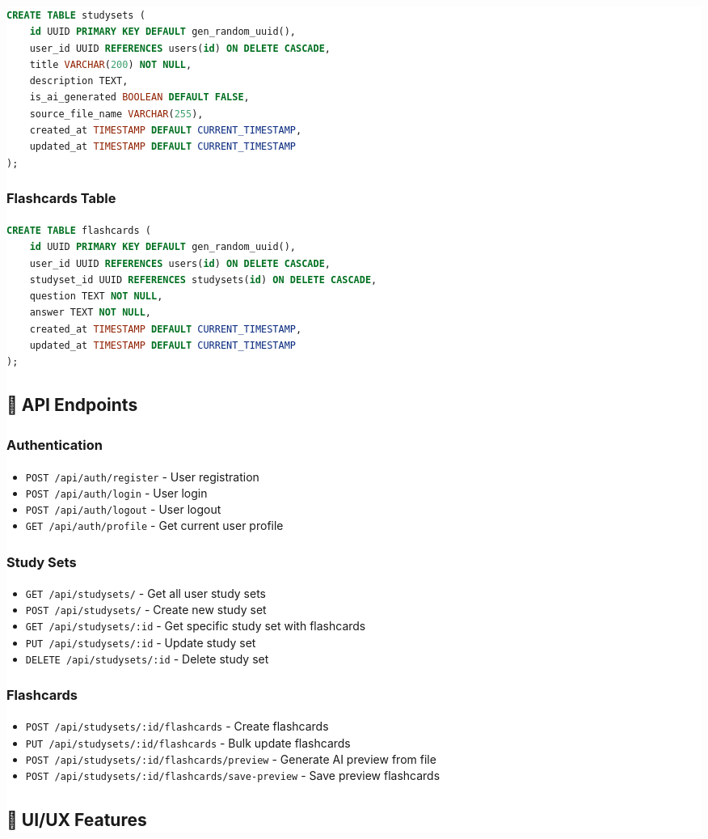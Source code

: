 ```sql
CREATE TABLE studysets (
    id UUID PRIMARY KEY DEFAULT gen_random_uuid(),
    user_id UUID REFERENCES users(id) ON DELETE CASCADE,
    title VARCHAR(200) NOT NULL,
    description TEXT,
    is_ai_generated BOOLEAN DEFAULT FALSE,
    source_file_name VARCHAR(255),
    created_at TIMESTAMP DEFAULT CURRENT_TIMESTAMP,
    updated_at TIMESTAMP DEFAULT CURRENT_TIMESTAMP
);
```

### Flashcards Table

```sql
CREATE TABLE flashcards (
    id UUID PRIMARY KEY DEFAULT gen_random_uuid(),
    user_id UUID REFERENCES users(id) ON DELETE CASCADE,
    studyset_id UUID REFERENCES studysets(id) ON DELETE CASCADE,
    question TEXT NOT NULL,
    answer TEXT NOT NULL,
    created_at TIMESTAMP DEFAULT CURRENT_TIMESTAMP,
    updated_at TIMESTAMP DEFAULT CURRENT_TIMESTAMP
);
```

## 🔄 API Endpoints

### Authentication

- `POST /api/auth/register` - User registration
- `POST /api/auth/login` - User login
- `POST /api/auth/logout` - User logout
- `GET /api/auth/profile` - Get current user profile

### Study Sets

- `GET /api/studysets/` - Get all user study sets
- `POST /api/studysets/` - Create new study set
- `GET /api/studysets/:id` - Get specific study set with flashcards
- `PUT /api/studysets/:id` - Update study set
- `DELETE /api/studysets/:id` - Delete study set

### Flashcards

- `POST /api/studysets/:id/flashcards` - Create flashcards
- `PUT /api/studysets/:id/flashcards` - Bulk update flashcards
- `POST /api/studysets/:id/flashcards/preview` - Generate AI preview from file
- `POST /api/studysets/:id/flashcards/save-preview` - Save preview flashcards

## 🎨 UI/UX Features
